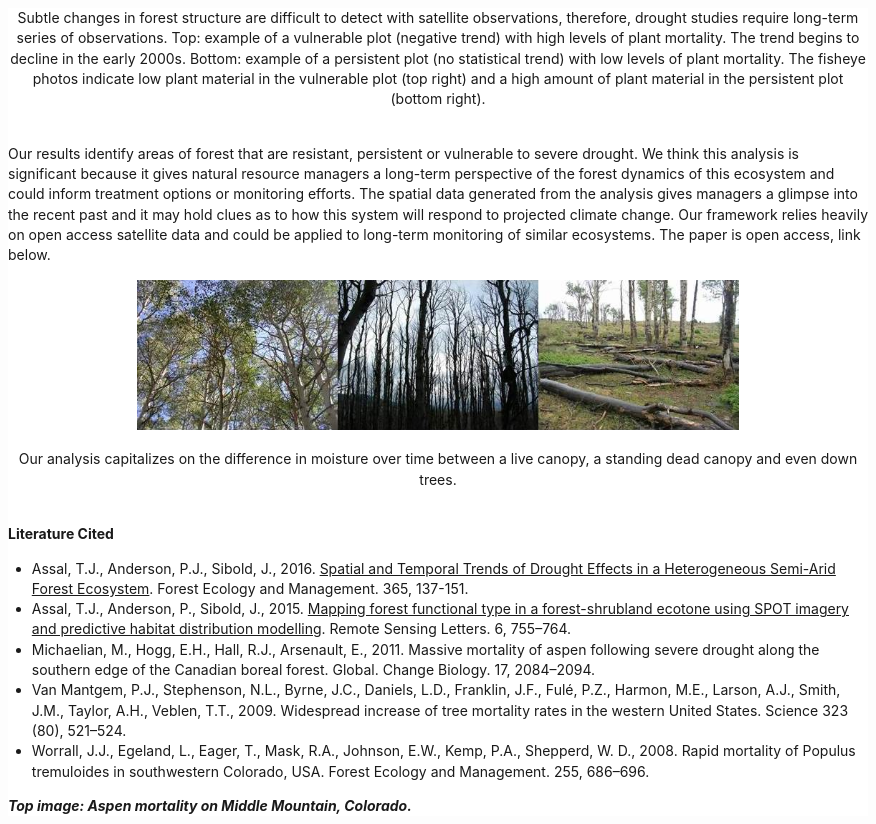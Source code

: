 <center>Subtle changes in forest structure are difficult to detect with satellite observations, therefore, drought studies require long-term series of observations. Top: example of a vulnerable plot (negative trend) with high levels of plant mortality. The trend begins to decline in the early 2000s. Bottom: example of a persistent plot (no statistical trend) with low levels of plant mortality. The fisheye photos indicate low plant material in the vulnerable plot (top right) and a high amount of plant material in the persistent plot (bottom right).</center>
<br>

Our results identify areas of forest that are resistant, persistent or vulnerable to severe drought. We think this analysis is significant because it gives natural resource managers a long-term perspective of the forest dynamics of this ecosystem and could inform treatment options or monitoring efforts. The spatial data generated from the analysis gives managers a glimpse into the recent past and it may hold clues as to how this system will respond to projected climate change. Our framework relies heavily on open access satellite data and could be applied to long-term monitoring of similar ecosystems. The paper is open access, link below. 

<p align="center">
  <img alt="tree-photos" src="/images/blog/tree_photos.jpg" style="width: 70%; height= 70%">
</p> 
<center>Our analysis capitalizes on the difference in moisture over time between a live canopy, a standing dead canopy and even down trees.</center>
<br>

**Literature Cited**
+ Assal, T.J., Anderson, P.J., Sibold, J., 2016. [Spatial and Temporal Trends of Drought Effects in a Heterogeneous Semi-Arid Forest Ecosystem](https://www.sciencedirect.com/science/article/pii/S0378112716000189). Forest Ecology and Management. 365, 137-151.  
+ Assal, T.J., Anderson, P., Sibold, J., 2015. [Mapping forest functional type in a forest-shrubland ecotone using SPOT imagery and predictive habitat distribution modelling](https://www.tandfonline.com/doi/full/10.1080/2150704X.2015.1072289). Remote Sensing Letters. 6, 755–764.   
+ Michaelian, M., Hogg, E.H., Hall, R.J., Arsenault, E., 2011. Massive mortality of aspen following severe drought along the southern edge of the Canadian boreal forest. Global. Change Biology. 17, 2084–2094.
+ Van Mantgem, P.J., Stephenson, N.L., Byrne, J.C., Daniels, L.D., Franklin, J.F., Fulé, P.Z., Harmon, M.E., Larson, A.J., Smith, J.M., Taylor, A.H., Veblen, T.T., 2009. Widespread increase of tree mortality rates in the western United States. Science 323 (80), 521–524.
+ Worrall, J.J., Egeland, L., Eager, T., Mask, R.A., Johnson, E.W., Kemp, P.A., Shepperd, W. D., 2008. Rapid mortality of Populus tremuloides in southwestern Colorado, USA. Forest Ecology and Management. 255, 686–696.

***Top image: Aspen mortality on Middle Mountain, Colorado.***
